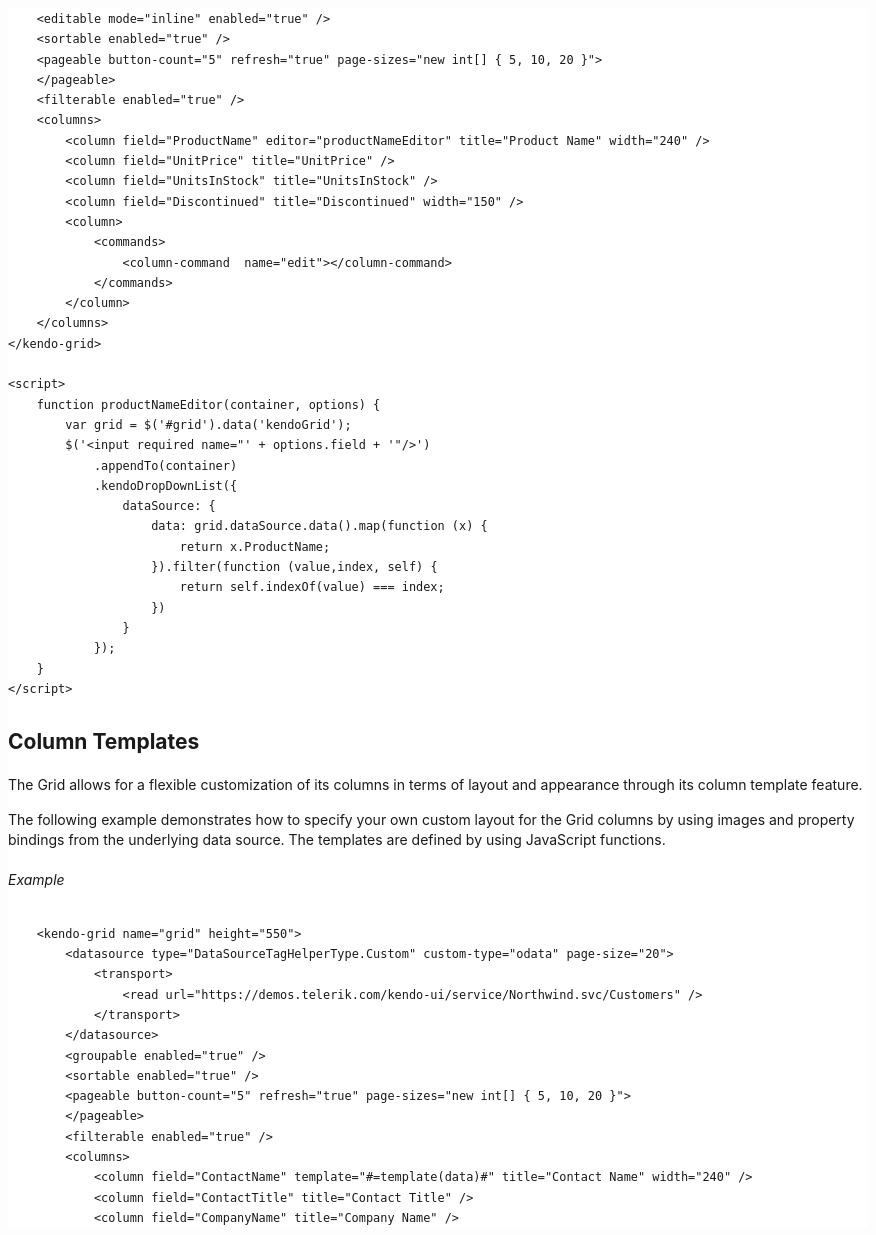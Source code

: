 ```tab-tagHelper
    <editable mode="inline" enabled="true" />
    <sortable enabled="true" />    
    <pageable button-count="5" refresh="true" page-sizes="new int[] { 5, 10, 20 }">
    </pageable>
    <filterable enabled="true" />
    <columns>
        <column field="ProductName" editor="productNameEditor" title="Product Name" width="240" />
        <column field="UnitPrice" title="UnitPrice" />
        <column field="UnitsInStock" title="UnitsInStock" />
        <column field="Discontinued" title="Discontinued" width="150" />
        <column>
            <commands>
                <column-command  name="edit"></column-command>
            </commands>
        </column>
    </columns>
</kendo-grid>

<script>
    function productNameEditor(container, options) {
        var grid = $('#grid').data('kendoGrid');
        $('<input required name="' + options.field + '"/>')
            .appendTo(container)
            .kendoDropDownList({
                dataSource: {
                    data: grid.dataSource.data().map(function (x) {
                        return x.ProductName;
                    }).filter(function (value,index, self) {
                        return self.indexOf(value) === index;
                    })
                }
            });
    }
</script>
```

## Column Templates

The Grid allows for a flexible customization of its columns in terms of layout and appearance through its column template feature.

The following example demonstrates how to specify your own custom layout for the Grid columns by using images and property bindings from the underlying data source. The templates are defined by using JavaScript functions.

###### Example

```tab-tagHelper
    <kendo-grid name="grid" height="550">
        <datasource type="DataSourceTagHelperType.Custom" custom-type="odata" page-size="20">
            <transport>
                <read url="https://demos.telerik.com/kendo-ui/service/Northwind.svc/Customers" />
            </transport>
        </datasource>
        <groupable enabled="true" />
        <sortable enabled="true" />
        <pageable button-count="5" refresh="true" page-sizes="new int[] { 5, 10, 20 }">
        </pageable>
        <filterable enabled="true" />
        <columns>
            <column field="ContactName" template="#=template(data)#" title="Contact Name" width="240" />
            <column field="ContactTitle" title="Contact Title" />
            <column field="CompanyName" title="Company Name" />
```